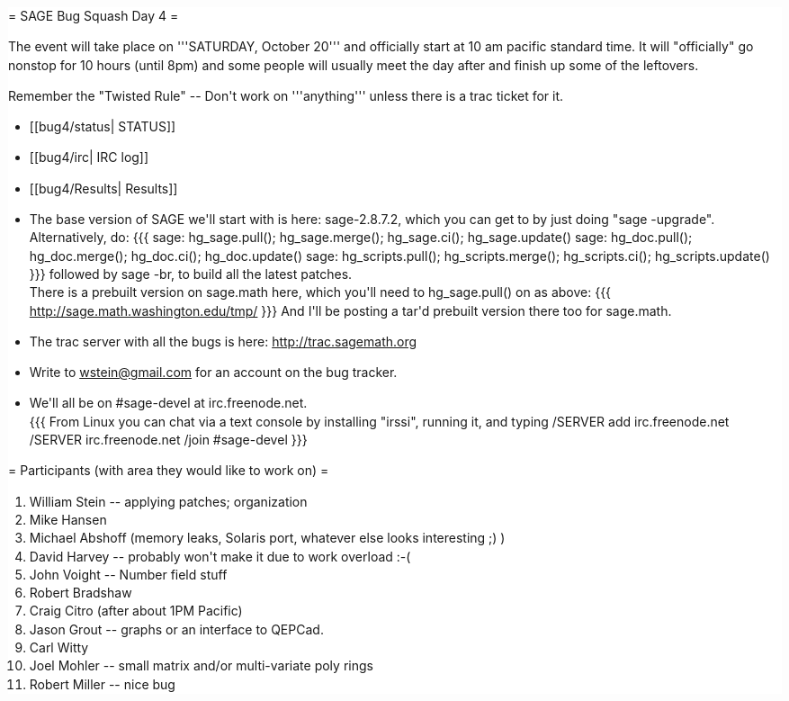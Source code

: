= SAGE Bug Squash Day 4 =

The event will take place on '''SATURDAY, October 20''' and officially start at 10 am pacific standard time. It will "officially" go nonstop for 10 hours (until 8pm) and some people will usually meet the day after and finish up some of the leftovers.

Remember the "Twisted Rule" -- Don't work on '''anything''' unless there is a trac ticket for it.


 * [[bug4/status| STATUS]]

 * [[bug4/irc| IRC log]]

 * [[bug4/Results| Results]]

 * The base version of SAGE we'll start with is here: sage-2.8.7.2, which you can get to by just doing "sage -upgrade".
Alternatively, do:
{{{
sage: hg_sage.pull(); hg_sage.merge(); hg_sage.ci(); hg_sage.update()
sage: hg_doc.pull(); hg_doc.merge(); hg_doc.ci(); hg_doc.update()
sage: hg_scripts.pull(); hg_scripts.merge(); hg_scripts.ci(); hg_scripts.update()
}}}
  followed by sage -br, to build all the latest patches.  
There is a prebuilt version on sage.math here, which you'll need to hg_sage.pull() on as above:
{{{
http://sage.math.washington.edu/tmp/
}}}
And I'll be posting a tar'd prebuilt version there too for sage.math. 


 * The trac server with all the bugs is here:
      http://trac.sagemath.org
   
 * Write to wstein@gmail.com for an account on the bug tracker. 

 * We'll all be on #sage-devel at irc.freenode.net.  
{{{
From Linux you can chat via a text console by installing "irssi", running it, and typing 
  /SERVER add irc.freenode.net 
  /SERVER irc.freenode.net
  /join #sage-devel
}}}


= Participants (with area they would like to work on) =

 1. William Stein -- applying patches; organization
 2. Mike Hansen
 3. Michael Abshoff (memory leaks, Solaris port, whatever else looks interesting ;) )
 4. David Harvey -- probably won't make it due to work overload :-(
 5. John Voight -- Number field stuff
 6. Robert Bradshaw
 7. Craig Citro (after about 1PM Pacific)
 8. Jason Grout -- graphs or an interface to QEPCad.
 9. Carl Witty
 10. Joel Mohler -- small matrix and/or multi-variate poly rings
 11. Robert Miller -- nice bug
